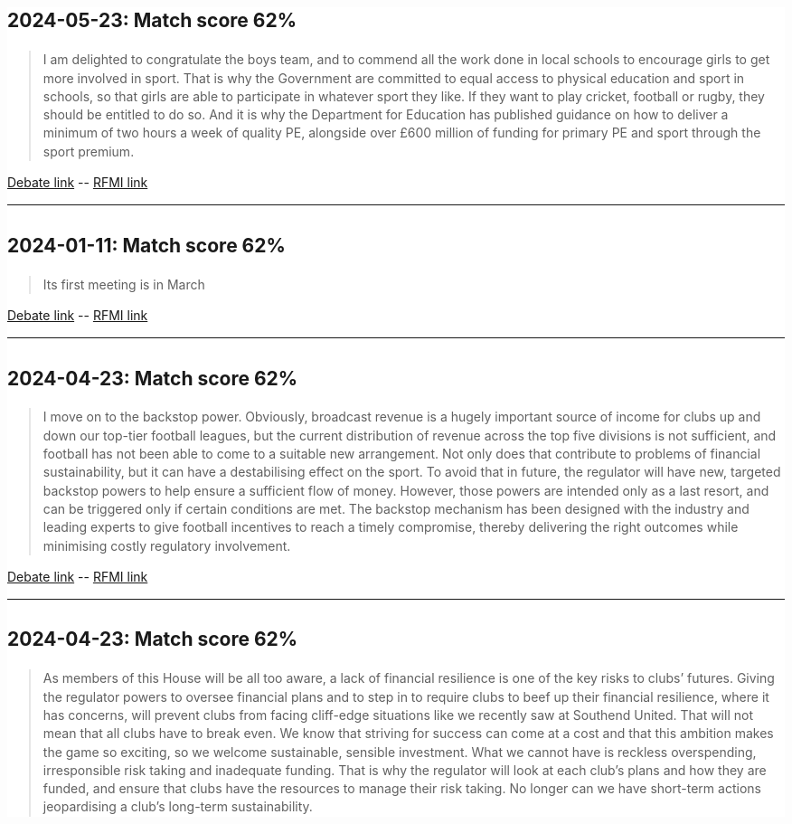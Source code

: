 ## 2024-05-23: Match score 62%

>I am delighted to congratulate the boys team, and to commend all the work done in local schools to encourage girls to get more involved in sport. That is why the Government are committed to equal access to physical education and sport in schools, so that girls are able to participate in whatever sport they like. If they want to play cricket, football or rugby, they should be entitled to do so. And it is why the Department for Education has published guidance on how to deliver a minimum of two hours a week of quality PE, alongside over £600 million of funding for primary PE and sport through the sport premium.

[Debate link](https://www.theyworkforyou.com/debates/?id=2024-05-23c.1009.0)  --  [RFMI link](https://www.theyworkforyou.com/mp/25399/register)


---



## 2024-01-11: Match score 62%

>Its first meeting is in March

[Debate link](https://www.theyworkforyou.com/debates/?id=2024-01-11b.432.4)  --  [RFMI link](https://www.theyworkforyou.com/mp/25399/register)


---



## 2024-04-23: Match score 62%

>I move on to the backstop power. Obviously, broadcast revenue is a hugely important source of income for clubs up and down our top-tier football leagues, but the current distribution of revenue across the top five divisions is not sufficient, and football has not been able to come to a suitable new arrangement. Not only does that contribute to problems of financial sustainability, but it can have a destabilising effect on the sport. To avoid that in future, the regulator will have new, targeted backstop powers to help ensure a sufficient flow of money. However, those powers are intended only as a last resort, and can be triggered only if certain conditions are met. The backstop mechanism has been designed with the industry and leading experts to give football incentives to reach a timely compromise, thereby delivering the right outcomes while minimising costly regulatory involvement.

[Debate link](https://www.theyworkforyou.com/debates/?id=2024-04-23a.835.1)  --  [RFMI link](https://www.theyworkforyou.com/mp/25399/register)


---



## 2024-04-23: Match score 62%

>As members of this House will be all too aware, a lack of financial resilience is one of the key risks to clubs’ futures. Giving the regulator powers to oversee financial plans and to step in to require clubs to beef up their financial resilience, where it has concerns, will prevent clubs from facing cliff-edge situations like we recently saw at Southend United. That will not mean that all clubs have to break even. We know that striving for success can come at a cost and that this ambition makes the game so exciting, so we welcome sustainable, sensible investment. What we cannot have is reckless overspending, irresponsible risk taking and inadequate funding. That is why the regulator will look at each club’s plans and how they are funded, and ensure that clubs have the resources to manage their risk taking. No longer can we have short-term actions jeopardising a club’s long-term sustainability.
